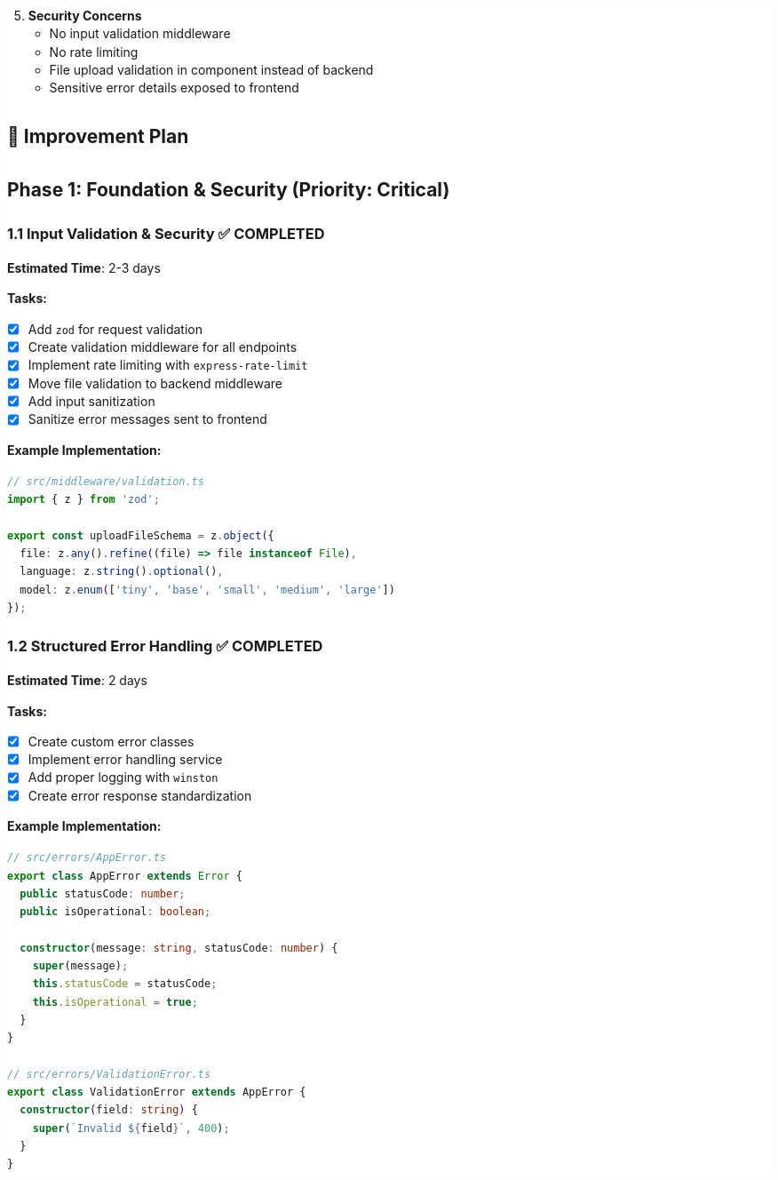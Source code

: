 5. **Security Concerns**
   - No input validation middleware
   - No rate limiting
   - File upload validation in component instead of backend
   - Sensitive error details exposed to frontend

## 📝 Improvement Plan

## Phase 1: Foundation & Security (Priority: Critical)

### 1.1 Input Validation & Security ✅ COMPLETED
**Estimated Time**: 2-3 days

**Tasks:**
- [x] Add `zod` for request validation
- [x] Create validation middleware for all endpoints
- [x] Implement rate limiting with `express-rate-limit`
- [x] Move file validation to backend middleware
- [x] Add input sanitization
- [x] Sanitize error messages sent to frontend

**Example Implementation:**
```typescript
// src/middleware/validation.ts
import { z } from 'zod';

export const uploadFileSchema = z.object({
  file: z.any().refine((file) => file instanceof File),
  language: z.string().optional(),
  model: z.enum(['tiny', 'base', 'small', 'medium', 'large'])
});
```

### 1.2 Structured Error Handling ✅ COMPLETED
**Estimated Time**: 2 days

**Tasks:**
- [x] Create custom error classes
- [x] Implement error handling service
- [x] Add proper logging with `winston`
- [x] Create error response standardization

**Example Implementation:**
```typescript
// src/errors/AppError.ts
export class AppError extends Error {
  public statusCode: number;
  public isOperational: boolean;

  constructor(message: string, statusCode: number) {
    super(message);
    this.statusCode = statusCode;
    this.isOperational = true;
  }
}

// src/errors/ValidationError.ts
export class ValidationError extends AppError {
  constructor(field: string) {
    super(`Invalid ${field}`, 400);
  }
}
```
